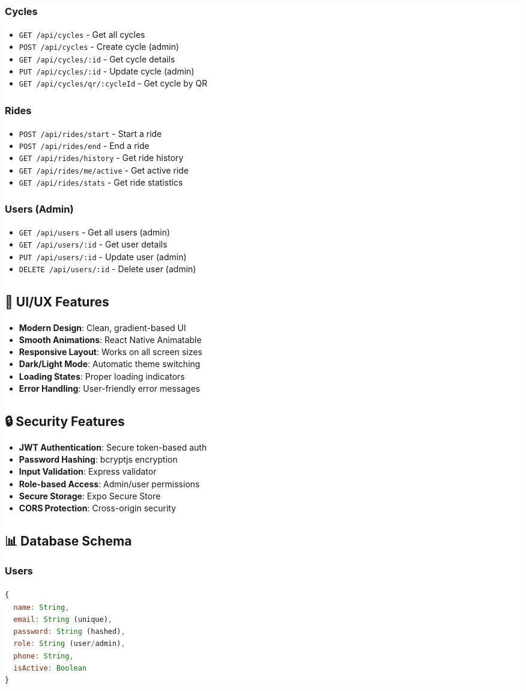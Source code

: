 ### Cycles
- `GET /api/cycles` - Get all cycles
- `POST /api/cycles` - Create cycle (admin)
- `GET /api/cycles/:id` - Get cycle details
- `PUT /api/cycles/:id` - Update cycle (admin)
- `GET /api/cycles/qr/:cycleId` - Get cycle by QR

### Rides
- `POST /api/rides/start` - Start a ride
- `POST /api/rides/end` - End a ride
- `GET /api/rides/history` - Get ride history
- `GET /api/rides/me/active` - Get active ride
- `GET /api/rides/stats` - Get ride statistics

### Users (Admin)
- `GET /api/users` - Get all users (admin)
- `GET /api/users/:id` - Get user details
- `PUT /api/users/:id` - Update user (admin)
- `DELETE /api/users/:id` - Delete user (admin)

## 🎨 UI/UX Features

- **Modern Design**: Clean, gradient-based UI
- **Smooth Animations**: React Native Animatable
- **Responsive Layout**: Works on all screen sizes
- **Dark/Light Mode**: Automatic theme switching
- **Loading States**: Proper loading indicators
- **Error Handling**: User-friendly error messages

## 🔒 Security Features

- **JWT Authentication**: Secure token-based auth
- **Password Hashing**: bcryptjs encryption
- **Input Validation**: Express validator
- **Role-based Access**: Admin/user permissions
- **Secure Storage**: Expo Secure Store
- **CORS Protection**: Cross-origin security

## 📊 Database Schema

### Users
```javascript
{
  name: String,
  email: String (unique),
  password: String (hashed),
  role: String (user/admin),
  phone: String,
  isActive: Boolean
}
```

